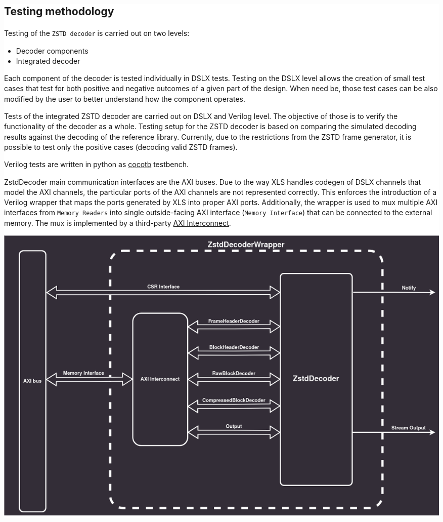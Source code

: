 ## Testing methodology

Testing of the `ZSTD decoder` is carried out on two levels:

* Decoder components
* Integrated decoder

Each component of the decoder is tested individually in DSLX tests.
Testing on the DSLX level allows the creation of small test cases that test for both positive and negative outcomes of a given part of the design.
When need be, those test cases can be also modified by the user to better understand how the component operates.

Tests of the integrated ZSTD decoder are carried out on DSLX and Verilog level.
The objective of those is to verify the functionality of the decoder as a whole.
Testing setup for the ZSTD decoder is based on comparing the simulated decoding results against the decoding of the reference library.
Currently, due to the restrictions from the ZSTD frame generator, it is possible to test only the positive cases (decoding valid ZSTD frames).

Verilog tests are written in python as [cocotb](https://github.com/cocotb/cocotb) testbench.

ZstdDecoder main communication interfaces are the AXI buses.
Due to the way XLS handles codegen of DSLX channels that model the AXI channels, the particular ports of the AXI channels are not represented correctly.
This enforces the introduction of a Verilog wrapper that maps the ports generated by XLS into proper AXI ports.
Additionally, the wrapper is used to mux multiple AXI interfaces from `Memory Readers` into single outside-facing AXI interface (`Memory Interface`) that can be connected to the external memory.
The mux is implemented by a third-party [AXI Interconnect](https://github.com/alexforencich/verilog-axi).

![](img/ZSTD_decoder_wrapper.png)
